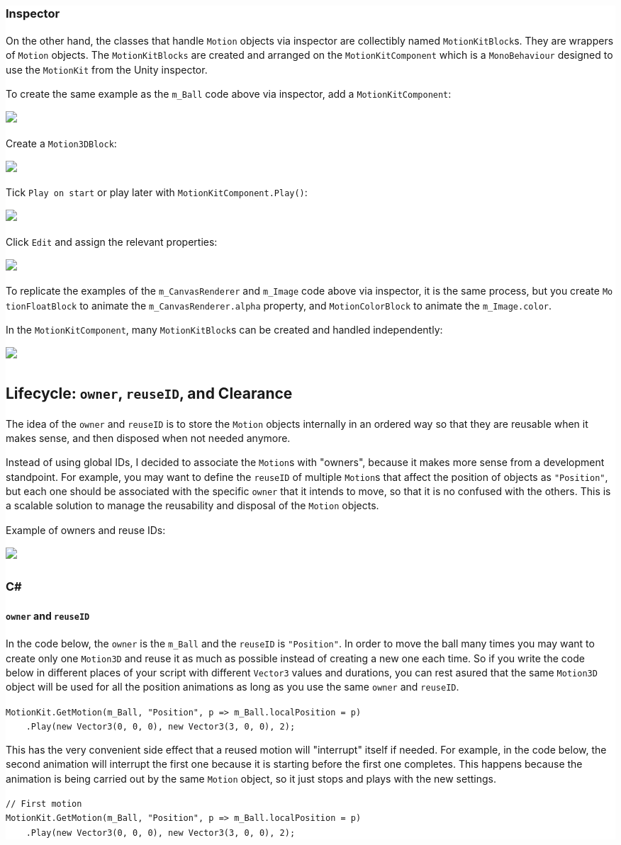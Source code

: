 ### Inspector

On the other hand, the classes that handle `Motion` objects via inspector are collectibly named `MotionKitBlock`s. They are wrappers of `Motion` objects. The `MotionKitBlocks` are created and arranged on the `MotionKitComponent` which is a `MonoBehaviour` designed to use the `MotionKit` from the Unity inspector.

To create the same example as the `m_Ball` code above via inspector, add a `MotionKitComponent`:

<img src="https://github.com/cocodrilodog/tools-motion-kit/assets/8107813/ec29de39-63d8-431c-8641-e7d8d4627065" height="120">

Create a `Motion3DBlock`:

<img src="https://github.com/cocodrilodog/tools-motion-kit/assets/8107813/3da577ab-569a-432e-9268-681f3cdb9861" width="400">

Tick `Play on start` or play later with `MotionKitComponent.Play()`:

<img src="https://github.com/cocodrilodog/tools-motion-kit/assets/8107813/79888941-bbc2-48b8-a5b2-ab77f89e2914" width="400">

Click `Edit` and assign the relevant properties:

<img src="https://github.com/cocodrilodog/tools-motion-kit/assets/8107813/c080c21a-644b-495d-a7de-2ce0eba601ca" width="400">

To replicate the examples of the `m_CanvasRenderer` and `m_Image` code above via inspector, it is the same process, but you create `MotionFloatBlock` to animate the `m_CanvasRenderer.alpha` property, and `MotionColorBlock` to animate the `m_Image.color`.

In the `MotionKitComponent`, many `MotionKitBlock`s can be created and handled independently:

<img src="https://github.com/cocodrilodog/tools-motion-kit/assets/8107813/74da028c-fba9-42bd-bd71-e65cdf666210" width="400">


## Lifecycle: `owner`, `reuseID`, and Clearance

The idea of the `owner` and `reuseID` is to store the `Motion` objects internally in an ordered way so that they are reusable when it makes sense, and then disposed when not needed anymore. 

Instead of using global IDs, I decided to associate the `Motion`s with "owners", because it makes more sense from a development standpoint. For example, you may want to define the `reuseID` of multiple `Motion`s that affect the position of objects as `"Position"`, but each one should be associated with the specific `owner` that it intends to move, so that it is no confused with the others. This is a scalable solution to manage the reusability and disposal of the `Motion` objects.

Example of owners and reuse IDs:

<img src="https://github.com/cocodrilodog/tools-motion-kit/assets/8107813/d3c5c867-31e2-489d-92fd-b98febc89007" width="600">

### C#
#### `owner` and `reuseID`
In the code below, the `owner` is the `m_Ball` and the `reuseID` is `"Position"`. In order to move the ball many times you may want to create only one `Motion3D` and reuse it as much as possible instead of creating a new one each time. So if you write the code below in different places of your script with different `Vector3` values and durations, you can rest asured that the same `Motion3D` object will be used for all the position animations as long as you use the same `owner` and `reuseID`.
```
MotionKit.GetMotion(m_Ball, "Position", p => m_Ball.localPosition = p)
	.Play(new Vector3(0, 0, 0), new Vector3(3, 0, 0), 2);
```
This has the very convenient side effect that a reused motion will "interrupt" itself if needed. For example, in the code below, the second animation will interrupt the first one because it is starting before the first one completes. This happens because the animation is being carried out by the same `Motion` object, so it just stops and plays with the new settings. 
```
// First motion
MotionKit.GetMotion(m_Ball, "Position", p => m_Ball.localPosition = p)
	.Play(new Vector3(0, 0, 0), new Vector3(3, 0, 0), 2);
```